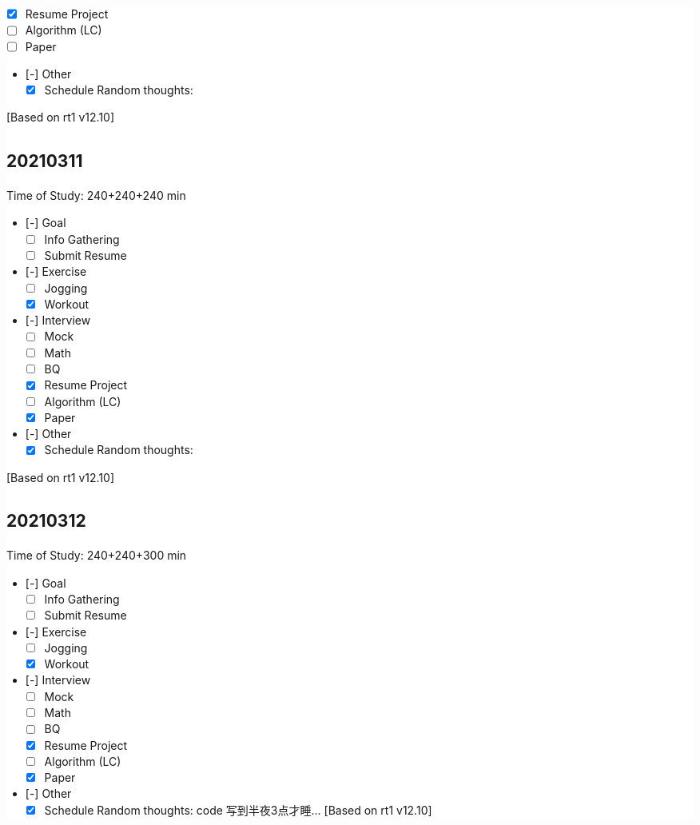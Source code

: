   - [x] Resume Project
  - [ ] Algorithm (LC)
  - [ ] Paper
- [-] Other
  - [x] Schedule
Random thoughts:

[Based on rt1 v12.10]

## 20210311
Time of Study: 240+240+240 min
- [-] Goal
  - [ ] Info Gathering
  - [ ] Submit Resume
- [-] Exercise
  - [ ] Jogging
  - [x] Workout
- [-] Interview
  - [ ] Mock
  - [ ] Math
  - [ ] BQ
  - [x] Resume Project
  - [ ] Algorithm (LC)
  - [x] Paper
- [-] Other
  - [x] Schedule
Random thoughts:

[Based on rt1 v12.10]

## 20210312
Time of Study: 240+240+300 min
- [-] Goal
  - [ ] Info Gathering
  - [ ] Submit Resume
- [-] Exercise
  - [ ] Jogging
  - [x] Workout
- [-] Interview
  - [ ] Mock
  - [ ] Math
  - [ ] BQ
  - [x] Resume Project
  - [ ] Algorithm (LC)
  - [x] Paper
- [-] Other
  - [x] Schedule
Random thoughts:
code 写到半夜3点才睡...
[Based on rt1 v12.10]
